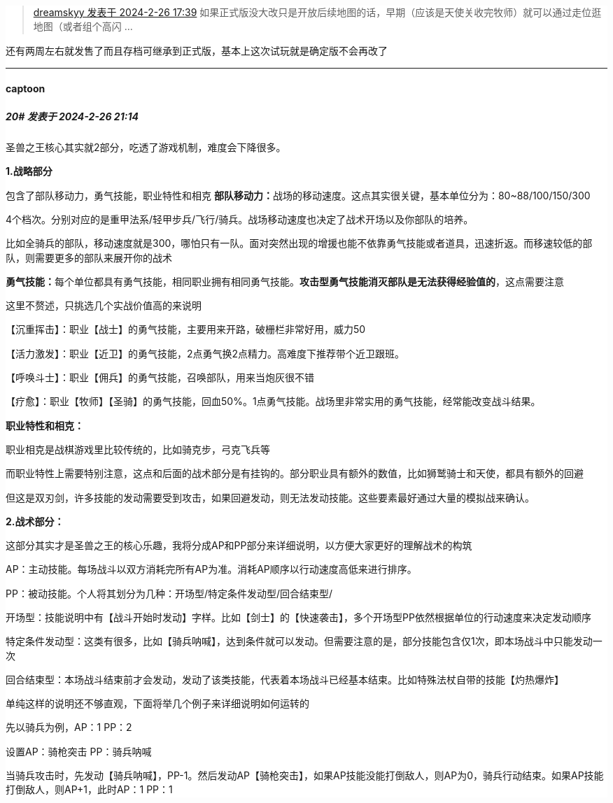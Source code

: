 <blockquote><a href="httphttps://bbs.saraba1st.com/2b/forum.php?mod=redirect&amp;goto=findpost&amp;pid=64072983&amp;ptid=2173210" target="_blank">dreamskyy 发表于 2024-2-26 17:39</a>
如果正式版没大改只是开放后续地图的话，早期（应该是天使关收完牧师）就可以通过走位逛地图（或者组个高闪 ...</blockquote>
还有两周左右就发售了而且存档可继承到正式版，基本上这次试玩就是确定版不会再改了

*****

####  captoon  
##### 20#       发表于 2024-2-26 21:14

圣兽之王核心其实就2部分，吃透了游戏机制，难度会下降很多。

<strong>1.战略部分</strong>

包含了部队移动力，勇气技能，职业特性和相克
<strong>部队移动力：</strong>战场的移动速度。这点其实很关键，基本单位分为：80~88/100/150/300   

4个档次。分别对应的是重甲法系/轻甲步兵/飞行/骑兵。战场移动速度也决定了战术开场以及你部队的培养。

比如全骑兵的部队，移动速度就是300，哪怕只有一队。面对突然出现的增援也能不依靠勇气技能或者道具，迅速折返。而移速较低的部队，则需要更多的部队来展开你的战术

<strong>勇气技能：</strong>每个单位都具有勇气技能，相同职业拥有相同勇气技能。<strong>攻击型勇气技能消灭部队是无法获得经验值的</strong>，这点需要注意

这里不赘述，只挑选几个实战价值高的来说明

【沉重挥击】：职业【战士】的勇气技能，主要用来开路，破栅栏非常好用，威力50

【活力激发】：职业【近卫】的勇气技能，2点勇气换2点精力。高难度下推荐带个近卫跟班。

【呼唤斗士】：职业【佣兵】的勇气技能，召唤部队，用来当炮灰很不错

【疗愈】：职业【牧师】【圣骑】的勇气技能，回血50%。1点勇气技能。战场里非常实用的勇气技能，经常能改变战斗结果。

<strong>职业特性和相克：</strong>

职业相克是战棋游戏里比较传统的，比如骑克步，弓克飞兵等

而职业特性上需要特别注意，这点和后面的战术部分是有挂钩的。部分职业具有额外的数值，比如狮鹫骑士和天使，都具有额外的回避

但这是双刃剑，许多技能的发动需要受到攻击，如果回避发动，则无法发动技能。这些要素最好通过大量的模拟战来确认。

<strong>2.战术部分：</strong>

这部分其实才是圣兽之王的核心乐趣，我将分成AP和PP部分来详细说明，以方便大家更好的理解战术的构筑

AP：主动技能。每场战斗以双方消耗完所有AP为准。消耗AP顺序以行动速度高低来进行排序。

PP：被动技能。个人将其划分为几种：开场型/特定条件发动型/回合结束型/

开场型：技能说明中有【战斗开始时发动】字样。比如【剑士】的【快速袭击】，多个开场型PP依然根据单位的行动速度来决定发动顺序

特定条件发动型：这类有很多，比如【骑兵呐喊】，达到条件就可以发动。但需要注意的是，部分技能包含仅1次，即本场战斗中只能发动一次

回合结束型：本场战斗结束前才会发动，发动了该类技能，代表着本场战斗已经基本结束。比如特殊法杖自带的技能【灼热爆炸】

单纯这样的说明还不够直观，下面将举几个例子来详细说明如何运转的

先以骑兵为例，AP：1 PP：2

设置AP：骑枪突击 PP：骑兵呐喊

当骑兵攻击时，先发动【骑兵呐喊】，PP-1。然后发动AP【骑枪突击】，如果AP技能没能打倒敌人，则AP为0，骑兵行动结束。如果AP技能打倒敌人，则AP+1，此时AP：1 PP：1
